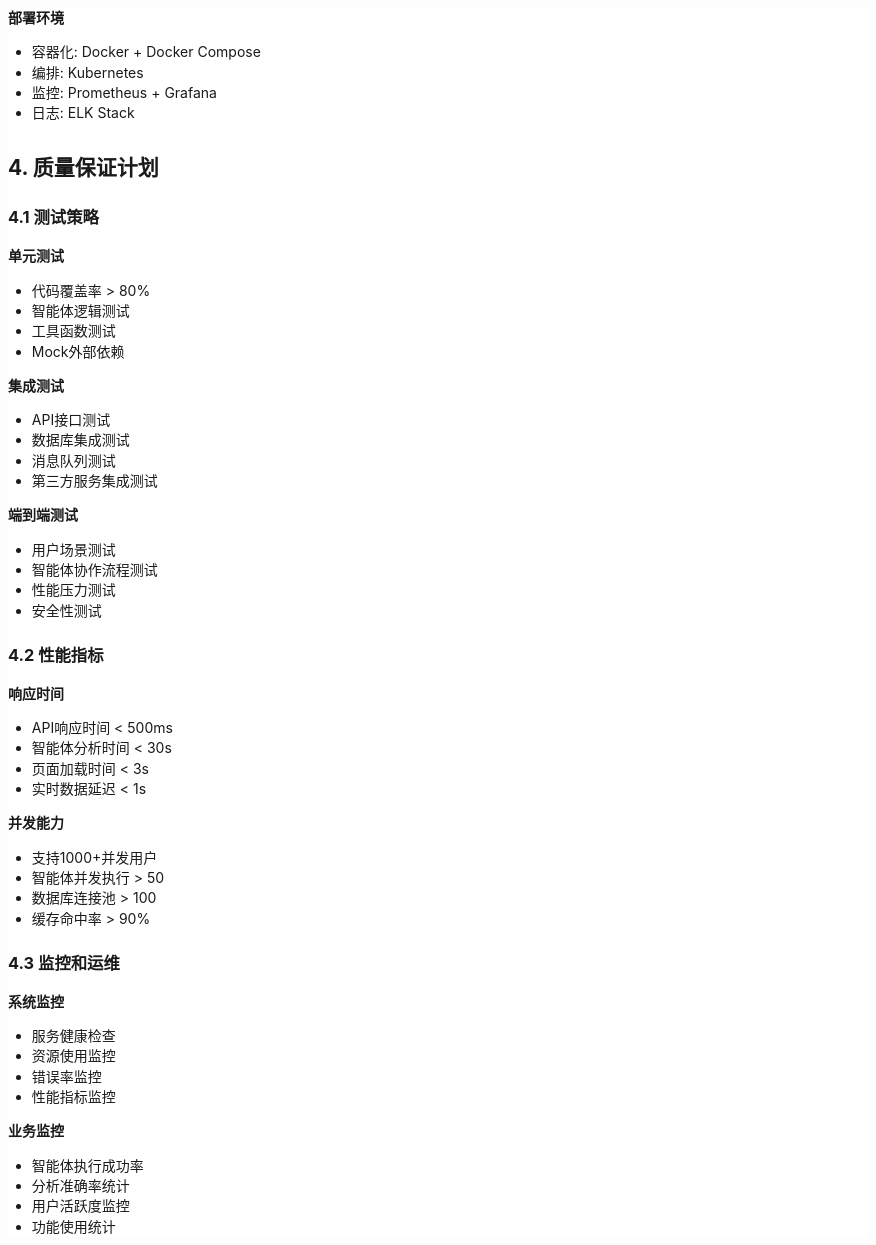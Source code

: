**部署环境**
- 容器化: Docker + Docker Compose
- 编排: Kubernetes
- 监控: Prometheus + Grafana
- 日志: ELK Stack

## 4. 质量保证计划

### 4.1 测试策略

**单元测试**
- 代码覆盖率 > 80%
- 智能体逻辑测试
- 工具函数测试
- Mock外部依赖

**集成测试**
- API接口测试
- 数据库集成测试
- 消息队列测试
- 第三方服务集成测试

**端到端测试**
- 用户场景测试
- 智能体协作流程测试
- 性能压力测试
- 安全性测试

### 4.2 性能指标

**响应时间**
- API响应时间 < 500ms
- 智能体分析时间 < 30s
- 页面加载时间 < 3s
- 实时数据延迟 < 1s

**并发能力**
- 支持1000+并发用户
- 智能体并发执行 > 50
- 数据库连接池 > 100
- 缓存命中率 > 90%

### 4.3 监控和运维

**系统监控**
- 服务健康检查
- 资源使用监控
- 错误率监控
- 性能指标监控

**业务监控**
- 智能体执行成功率
- 分析准确率统计
- 用户活跃度监控
- 功能使用统计
